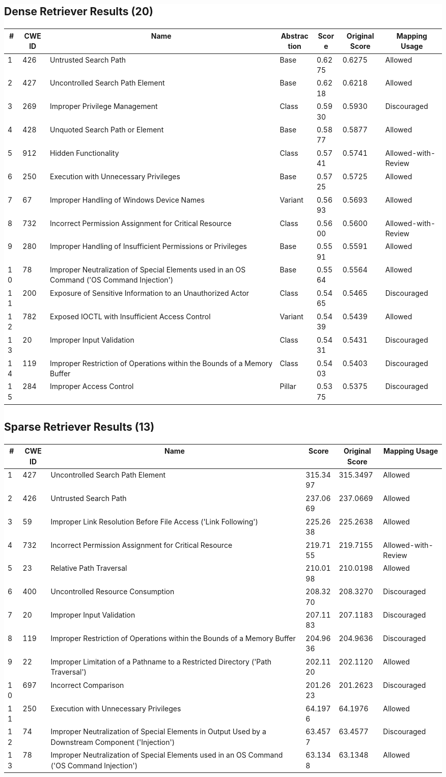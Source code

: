 ## Dense Retriever Results (20)
| # | CWE ID | Name | Abstraction | Score | Original Score | Mapping Usage |
|---|--------|------|-------------|-------|----------------|---------------|
| 1 | 426 | Untrusted Search Path | Base | 0.6275 | 0.6275 | Allowed |
| 2 | 427 | Uncontrolled Search Path Element | Base | 0.6218 | 0.6218 | Allowed |
| 3 | 269 | Improper Privilege Management | Class | 0.5930 | 0.5930 | Discouraged |
| 4 | 428 | Unquoted Search Path or Element | Base | 0.5877 | 0.5877 | Allowed |
| 5 | 912 | Hidden Functionality | Class | 0.5741 | 0.5741 | Allowed-with-Review |
| 6 | 250 | Execution with Unnecessary Privileges | Base | 0.5725 | 0.5725 | Allowed |
| 7 | 67 | Improper Handling of Windows Device Names | Variant | 0.5693 | 0.5693 | Allowed |
| 8 | 732 | Incorrect Permission Assignment for Critical Resource | Class | 0.5600 | 0.5600 | Allowed-with-Review |
| 9 | 280 | Improper Handling of Insufficient Permissions or Privileges  | Base | 0.5591 | 0.5591 | Allowed |
| 10 | 78 | Improper Neutralization of Special Elements used in an OS Command ('OS Command Injection') | Base | 0.5564 | 0.5564 | Allowed |
| 11 | 200 | Exposure of Sensitive Information to an Unauthorized Actor | Class | 0.5465 | 0.5465 | Discouraged |
| 12 | 782 | Exposed IOCTL with Insufficient Access Control | Variant | 0.5439 | 0.5439 | Allowed |
| 13 | 20 | Improper Input Validation | Class | 0.5431 | 0.5431 | Discouraged |
| 14 | 119 | Improper Restriction of Operations within the Bounds of a Memory Buffer | Class | 0.5403 | 0.5403 | Discouraged |
| 15 | 284 | Improper Access Control | Pillar | 0.5375 | 0.5375 | Discouraged |

## Sparse Retriever Results (13)
| # | CWE ID | Name | Score | Original Score | Mapping Usage |
|---|--------|------|-------|---------------|---------------|
| 1 | 427 | Uncontrolled Search Path Element | 315.3497 | 315.3497 | Allowed |
| 2 | 426 | Untrusted Search Path | 237.0669 | 237.0669 | Allowed |
| 3 | 59 | Improper Link Resolution Before File Access ('Link Following') | 225.2638 | 225.2638 | Allowed |
| 4 | 732 | Incorrect Permission Assignment for Critical Resource | 219.7155 | 219.7155 | Allowed-with-Review |
| 5 | 23 | Relative Path Traversal | 210.0198 | 210.0198 | Allowed |
| 6 | 400 | Uncontrolled Resource Consumption | 208.3270 | 208.3270 | Discouraged |
| 7 | 20 | Improper Input Validation | 207.1183 | 207.1183 | Discouraged |
| 8 | 119 | Improper Restriction of Operations within the Bounds of a Memory Buffer | 204.9636 | 204.9636 | Discouraged |
| 9 | 22 | Improper Limitation of a Pathname to a Restricted Directory ('Path Traversal') | 202.1120 | 202.1120 | Allowed |
| 10 | 697 | Incorrect Comparison | 201.2623 | 201.2623 | Discouraged |
| 11 | 250 | Execution with Unnecessary Privileges | 64.1976 | 64.1976 | Allowed |
| 12 | 74 | Improper Neutralization of Special Elements in Output Used by a Downstream Component ('Injection') | 63.4577 | 63.4577 | Discouraged |
| 13 | 78 | Improper Neutralization of Special Elements used in an OS Command ('OS Command Injection') | 63.1348 | 63.1348 | Allowed |

